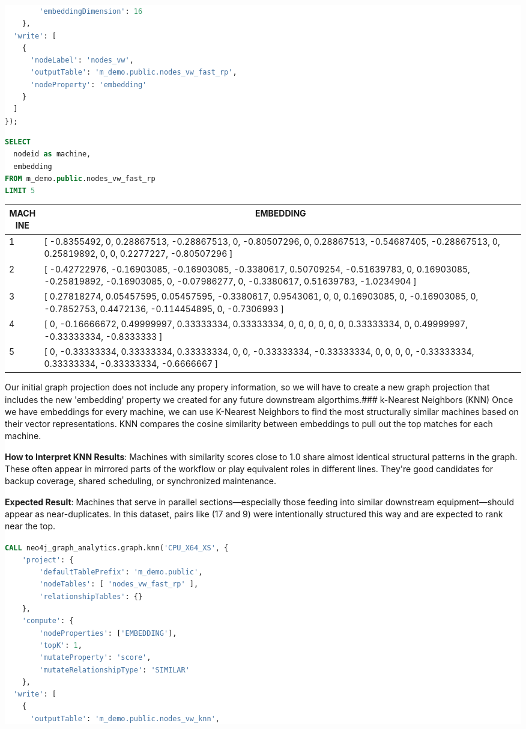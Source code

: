 ```sql
        'embeddingDimension': 16
    },
  'write': [
    {
      'nodeLabel': 'nodes_vw',
      'outputTable': 'm_demo.public.nodes_vw_fast_rp',
      'nodeProperty': 'embedding'
    }
  ]
});
```


```sql
SELECT
  nodeid as machine,
  embedding
FROM m_demo.public.nodes_vw_fast_rp
LIMIT 5
```

| MACHINE | EMBEDDING                                                    |
| ------- | ------------------------------------------------------------ |
| 1       | [ -0.8355492, 0, 0.28867513, -0.28867513, 0, -0.80507296, 0, 0.28867513, -0.54687405, -0.28867513, 0, 0.25819892, 0, 0, 0.2277227, -0.80507296 ] |
| 2       | [ -0.42722976, -0.16903085, -0.16903085, -0.3380617, 0.50709254, -0.51639783, 0, 0.16903085, -0.25819892, -0.16903085, 0, -0.07986277, 0, -0.3380617, 0.51639783, -1.0234904 ] |
| 3       | [ 0.27818274, 0.05457595, 0.05457595, -0.3380617, 0.9543061, 0, 0, 0.16903085, 0, -0.16903085, 0, -0.7852753, 0.4472136, -0.114454895, 0, -0.7306993 ] |
| 4       | [ 0, -0.16666672, 0.49999997, 0.33333334, 0.33333334, 0, 0, 0, 0, 0, 0, 0.33333334, 0, 0.49999997, -0.33333334, -0.8333333 ] |
| 5       | [ 0, -0.33333334, 0.33333334, 0.33333334, 0, 0, -0.33333334, -0.33333334, 0, 0, 0, 0, -0.33333334, 0.33333334, -0.33333334, -0.6666667 ] |


Our initial graph projection does not include any propery information, so we will have to create a new graph projection that includes the new 'embedding' property we created for any future downstream algorthims.### k-Nearest Neighbors (KNN)
Once we have embeddings for every machine, we can use K-Nearest Neighbors to find the most structurally similar machines based on their vector representations. KNN compares the cosine similarity between embeddings to pull out the top matches for each machine.

**How to Interpret KNN Results**:
Machines with similarity scores close to 1.0 share almost identical structural patterns in the graph. These often appear in mirrored parts of the workflow or play equivalent roles in different lines. They're good candidates for backup coverage, shared scheduling, or synchronized maintenance.

**Expected Result**:
Machines that serve in parallel sections—especially those feeding into similar downstream equipment—should appear as near-duplicates. In this dataset, pairs like (17 and 9) were intentionally structured this way and are expected to rank near the top.



```sql
CALL neo4j_graph_analytics.graph.knn('CPU_X64_XS', {
    'project': {
        'defaultTablePrefix': 'm_demo.public',
        'nodeTables': [ 'nodes_vw_fast_rp' ],
        'relationshipTables': {}
    },
    'compute': {
        'nodeProperties': ['EMBEDDING'],
        'topK': 1,
        'mutateProperty': 'score',
        'mutateRelationshipType': 'SIMILAR'
    },
  'write': [
    {
      'outputTable': 'm_demo.public.nodes_vw_knn',
```